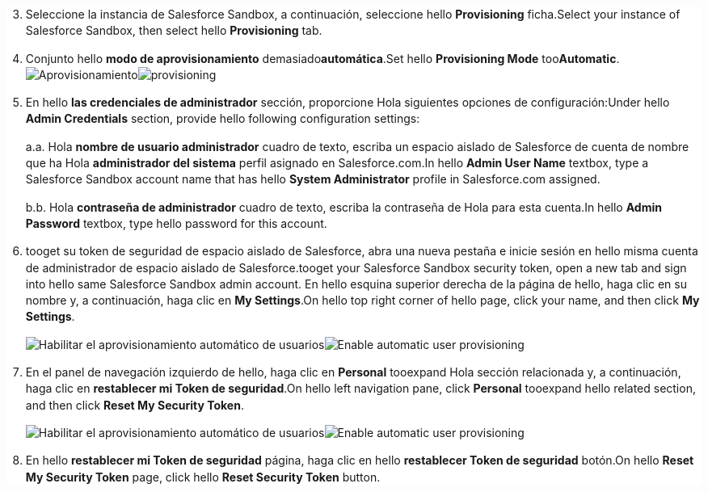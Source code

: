 3. <span data-ttu-id="b7395-133">Seleccione la instancia de Salesforce Sandbox, a continuación, seleccione hello **Provisioning** ficha.</span><span class="sxs-lookup"><span data-stu-id="b7395-133">Select your instance of Salesforce Sandbox, then select hello **Provisioning** tab.</span></span>

4. <span data-ttu-id="b7395-134">Conjunto hello **modo de aprovisionamiento** demasiado**automática**.</span><span class="sxs-lookup"><span data-stu-id="b7395-134">Set hello **Provisioning Mode** too**Automatic**.</span></span> 
    <span data-ttu-id="b7395-135">![Aprovisionamiento](./media/active-directory-saas-salesforce-sandbox-provisioning-tutorial/provisioning.png)</span><span class="sxs-lookup"><span data-stu-id="b7395-135">![provisioning](./media/active-directory-saas-salesforce-sandbox-provisioning-tutorial/provisioning.png)</span></span>

5. <span data-ttu-id="b7395-136">En hello **las credenciales de administrador** sección, proporcione Hola siguientes opciones de configuración:</span><span class="sxs-lookup"><span data-stu-id="b7395-136">Under hello **Admin Credentials** section, provide hello following configuration settings:</span></span>
   
    <span data-ttu-id="b7395-137">a.</span><span class="sxs-lookup"><span data-stu-id="b7395-137">a.</span></span> <span data-ttu-id="b7395-138">Hola **nombre de usuario administrador** cuadro de texto, escriba un espacio aislado de Salesforce de cuenta de nombre que ha Hola **administrador del sistema** perfil asignado en Salesforce.com.</span><span class="sxs-lookup"><span data-stu-id="b7395-138">In hello **Admin User Name** textbox, type a Salesforce Sandbox account name that has hello **System Administrator** profile in Salesforce.com assigned.</span></span>
   
    <span data-ttu-id="b7395-139">b.</span><span class="sxs-lookup"><span data-stu-id="b7395-139">b.</span></span> <span data-ttu-id="b7395-140">Hola **contraseña de administrador** cuadro de texto, escriba la contraseña de Hola para esta cuenta.</span><span class="sxs-lookup"><span data-stu-id="b7395-140">In hello **Admin Password** textbox, type hello password for this account.</span></span>

6. <span data-ttu-id="b7395-141">tooget su token de seguridad de espacio aislado de Salesforce, abra una nueva pestaña e inicie sesión en hello misma cuenta de administrador de espacio aislado de Salesforce.</span><span class="sxs-lookup"><span data-stu-id="b7395-141">tooget your Salesforce Sandbox security token, open a new tab and sign into hello same Salesforce Sandbox admin account.</span></span> <span data-ttu-id="b7395-142">En hello esquina superior derecha de la página de hello, haga clic en su nombre y, a continuación, haga clic en **My Settings**.</span><span class="sxs-lookup"><span data-stu-id="b7395-142">On hello top right corner of hello page, click your name, and then click **My Settings**.</span></span>

     <span data-ttu-id="b7395-143">![Habilitar el aprovisionamiento automático de usuarios](./media/active-directory-saas-salesforce-sandbox-provisioning-tutorial/sf-my-settings.png "Habilitar aprovisionamiento automático de usuarios")</span><span class="sxs-lookup"><span data-stu-id="b7395-143">![Enable automatic user provisioning](./media/active-directory-saas-salesforce-sandbox-provisioning-tutorial/sf-my-settings.png "Enable automatic user provisioning")</span></span>
7. <span data-ttu-id="b7395-144">En el panel de navegación izquierdo de hello, haga clic en **Personal** tooexpand Hola sección relacionada y, a continuación, haga clic en **restablecer mi Token de seguridad**.</span><span class="sxs-lookup"><span data-stu-id="b7395-144">On hello left navigation pane, click **Personal** tooexpand hello related section, and then click **Reset My Security Token**.</span></span>
  
    <span data-ttu-id="b7395-145">![Habilitar el aprovisionamiento automático de usuarios](./media/active-directory-saas-salesforce-sandbox-provisioning-tutorial/sf-personal-reset.png "Habilitar aprovisionamiento automático de usuarios")</span><span class="sxs-lookup"><span data-stu-id="b7395-145">![Enable automatic user provisioning](./media/active-directory-saas-salesforce-sandbox-provisioning-tutorial/sf-personal-reset.png "Enable automatic user provisioning")</span></span>
8. <span data-ttu-id="b7395-146">En hello **restablecer mi Token de seguridad** página, haga clic en hello **restablecer Token de seguridad** botón.</span><span class="sxs-lookup"><span data-stu-id="b7395-146">On hello **Reset My Security Token** page, click hello **Reset Security Token** button.</span></span>
